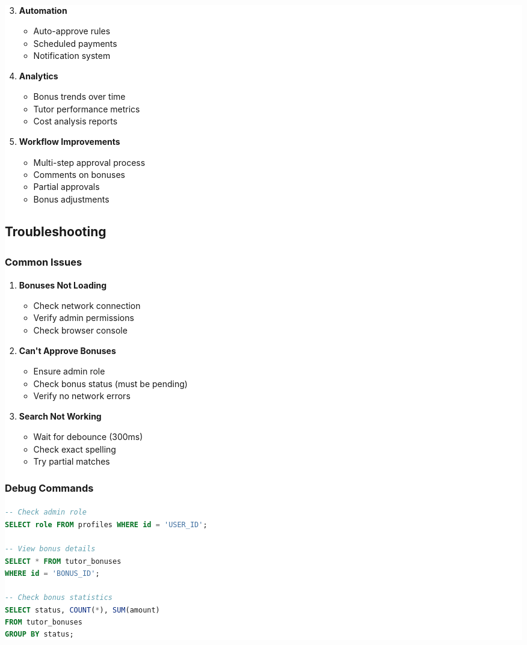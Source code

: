 3. **Automation**
   - Auto-approve rules
   - Scheduled payments
   - Notification system

4. **Analytics**
   - Bonus trends over time
   - Tutor performance metrics
   - Cost analysis reports

5. **Workflow Improvements**
   - Multi-step approval process
   - Comments on bonuses
   - Partial approvals
   - Bonus adjustments

## Troubleshooting

### Common Issues

1. **Bonuses Not Loading**
   - Check network connection
   - Verify admin permissions
   - Check browser console

2. **Can't Approve Bonuses**
   - Ensure admin role
   - Check bonus status (must be pending)
   - Verify no network errors

3. **Search Not Working**
   - Wait for debounce (300ms)
   - Check exact spelling
   - Try partial matches

### Debug Commands

```sql
-- Check admin role
SELECT role FROM profiles WHERE id = 'USER_ID';

-- View bonus details
SELECT * FROM tutor_bonuses 
WHERE id = 'BONUS_ID';

-- Check bonus statistics
SELECT status, COUNT(*), SUM(amount) 
FROM tutor_bonuses 
GROUP BY status;
``` 